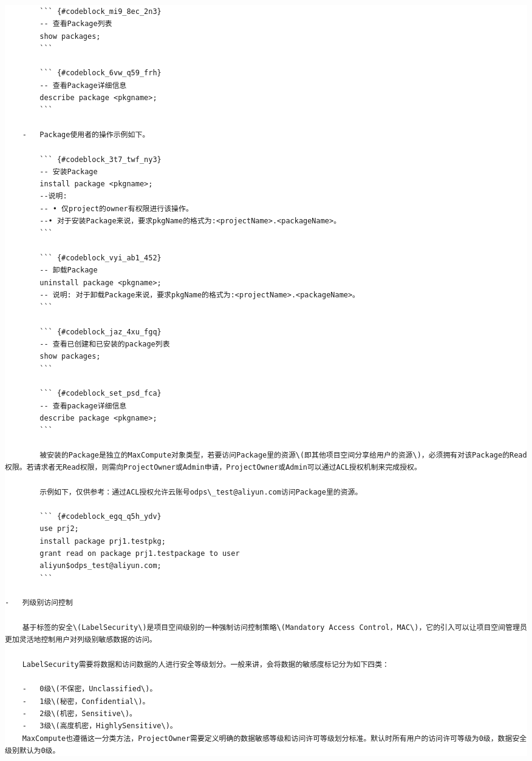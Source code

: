             ``` {#codeblock_mi9_8ec_2n3}
            -- 查看Package列表
            show packages;
            ```

            ``` {#codeblock_6vw_q59_frh}
            -- 查看Package详细信息
            describe package <pkgname>;
            ```

        -   Package使用者的操作示例如下。

            ``` {#codeblock_3t7_twf_ny3}
            -- 安装Package
            install package <pkgname>; 
            --说明:
            -- • 仅project的owner有权限进行该操作。
            --• 对于安装Package来说，要求pkgName的格式为:<projectName>.<packageName>。
            ```

            ``` {#codeblock_vyi_ab1_452}
            -- 卸载Package
            uninstall package <pkgname>; 
            -- 说明: 对于卸载Package来说，要求pkgName的格式为:<projectName>.<packageName>。
            ```

            ``` {#codeblock_jaz_4xu_fgq}
            -- 查看已创建和已安装的package列表
            show packages;
            ```

            ``` {#codeblock_set_psd_fca}
            -- 查看package详细信息
            describe package <pkgname>;
            ```

            被安装的Package是独立的MaxCompute对象类型，若要访问Package里的资源\(即其他项目空间分享给用户的资源\)，必须拥有对该Package的Read权限。若请求者无Read权限，则需向ProjectOwner或Admin申请，ProjectOwner或Admin可以通过ACL授权机制来完成授权。

            示例如下，仅供参考：通过ACL授权允许云账号odps\_test@aliyun.com访问Package里的资源。

            ``` {#codeblock_egq_q5h_ydv}
            use prj2;
            install package prj1.testpkg;
            grant read on package prj1.testpackage to user
            aliyun$odps_test@aliyun.com;
            ```

    -   列级别访问控制

        基于标签的安全\(LabelSecurity\)是项目空间级别的一种强制访问控制策略\(Mandatory Access Control，MAC\)，它的引入可以让项目空间管理员更加灵活地控制用户对列级别敏感数据的访问。

        LabelSecurity需要将数据和访问数据的人进行安全等级划分。一般来讲，会将数据的敏感度标记分为如下四类：

        -   0级\(不保密，Unclassified\)。
        -   1级\(秘密，Confidential\)。
        -   2级\(机密，Sensitive\)。
        -   3级\(高度机密，HighlySensitive\)。
        MaxCompute也遵循这一分类方法，ProjectOwner需要定义明确的数据敏感等级和访问许可等级划分标准。默认时所有用户的访问许可等级为0级，数据安全级别默认为0级。
